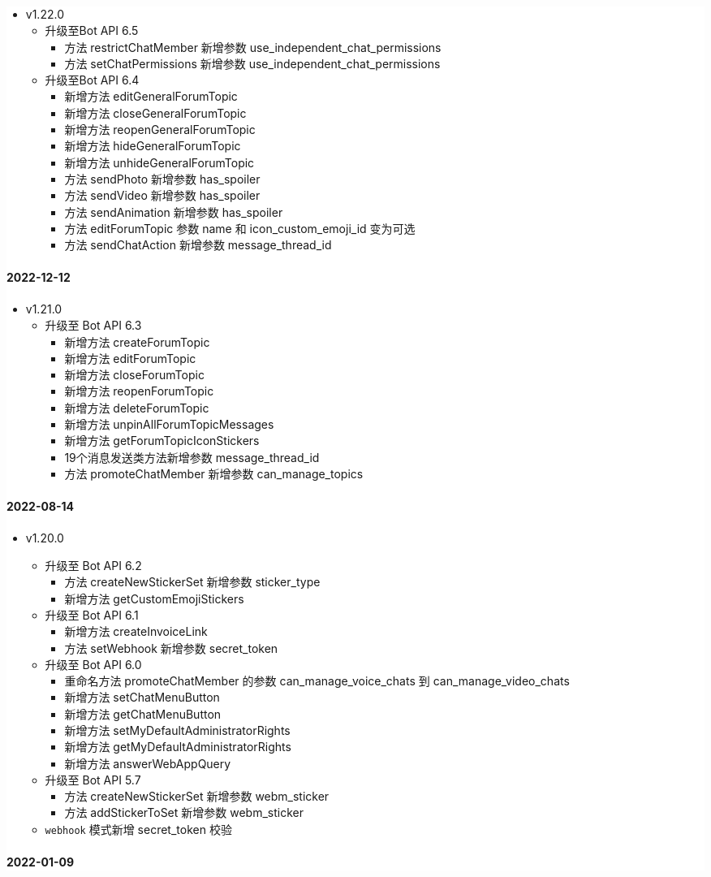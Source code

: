 * v1.22.0
  * 升级至Bot API 6.5
    * 方法 restrictChatMember 新增参数 use_independent_chat_permissions
    * 方法 setChatPermissions 新增参数 use_independent_chat_permissions
  * 升级至Bot API 6.4
    * 新增方法 editGeneralForumTopic
    * 新增方法 closeGeneralForumTopic
    * 新增方法 reopenGeneralForumTopic
    * 新增方法 hideGeneralForumTopic
    * 新增方法 unhideGeneralForumTopic
    * 方法 sendPhoto 新增参数 has_spoiler
    * 方法 sendVideo 新增参数 has_spoiler
    * 方法 sendAnimation 新增参数 has_spoiler
    * 方法 editForumTopic 参数 name 和 icon_custom_emoji_id 变为可选
    * 方法 sendChatAction 新增参数 message_thread_id

#### 2022-12-12

* v1.21.0
  * 升级至 Bot API 6.3
    * 新增方法 createForumTopic
    * 新增方法 editForumTopic
    * 新增方法 closeForumTopic
    * 新增方法 reopenForumTopic
    * 新增方法 deleteForumTopic
    * 新增方法 unpinAllForumTopicMessages
    * 新增方法 getForumTopicIconStickers
    * 19个消息发送类方法新增参数 message_thread_id
    * 方法 promoteChatMember 新增参数 can_manage_topics

#### 2022-08-14

* v1.20.0
  
  * 升级至 Bot API 6.2
    * 方法 createNewStickerSet 新增参数 sticker_type
    * 新增方法 getCustomEmojiStickers
  * 升级至 Bot API 6.1
    * 新增方法 createInvoiceLink
    * 方法 setWebhook 新增参数 secret_token 
  * 升级至 Bot API 6.0
    * 重命名方法 promoteChatMember 的参数 can_manage_voice_chats 到 can_manage_video_chats
    * 新增方法 setChatMenuButton
    * 新增方法 getChatMenuButton
    * 新增方法 setMyDefaultAdministratorRights
    * 新增方法 getMyDefaultAdministratorRights
    * 新增方法 answerWebAppQuery
  * 升级至 Bot API 5.7
    * 方法 createNewStickerSet 新增参数 webm_sticker
    * 方法 addStickerToSet 新增参数  webm_sticker
  * `webhook` 模式新增 secret_token 校验

#### 2022-01-09
